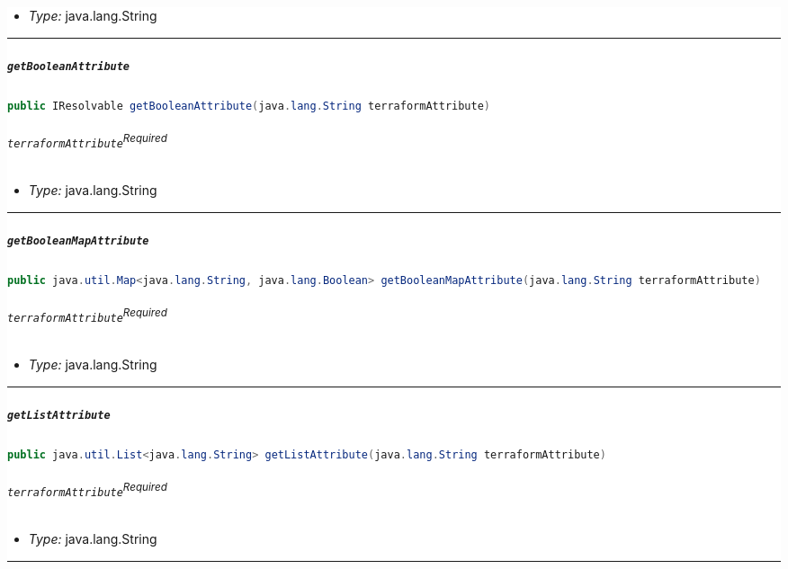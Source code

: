 - *Type:* java.lang.String

---

##### `getBooleanAttribute` <a name="getBooleanAttribute" id="rhizo-co-terraform-provider-oci.dataOciOspGatewaySubscriptions.DataOciOspGatewaySubscriptions.getBooleanAttribute"></a>

```java
public IResolvable getBooleanAttribute(java.lang.String terraformAttribute)
```

###### `terraformAttribute`<sup>Required</sup> <a name="terraformAttribute" id="rhizo-co-terraform-provider-oci.dataOciOspGatewaySubscriptions.DataOciOspGatewaySubscriptions.getBooleanAttribute.parameter.terraformAttribute"></a>

- *Type:* java.lang.String

---

##### `getBooleanMapAttribute` <a name="getBooleanMapAttribute" id="rhizo-co-terraform-provider-oci.dataOciOspGatewaySubscriptions.DataOciOspGatewaySubscriptions.getBooleanMapAttribute"></a>

```java
public java.util.Map<java.lang.String, java.lang.Boolean> getBooleanMapAttribute(java.lang.String terraformAttribute)
```

###### `terraformAttribute`<sup>Required</sup> <a name="terraformAttribute" id="rhizo-co-terraform-provider-oci.dataOciOspGatewaySubscriptions.DataOciOspGatewaySubscriptions.getBooleanMapAttribute.parameter.terraformAttribute"></a>

- *Type:* java.lang.String

---

##### `getListAttribute` <a name="getListAttribute" id="rhizo-co-terraform-provider-oci.dataOciOspGatewaySubscriptions.DataOciOspGatewaySubscriptions.getListAttribute"></a>

```java
public java.util.List<java.lang.String> getListAttribute(java.lang.String terraformAttribute)
```

###### `terraformAttribute`<sup>Required</sup> <a name="terraformAttribute" id="rhizo-co-terraform-provider-oci.dataOciOspGatewaySubscriptions.DataOciOspGatewaySubscriptions.getListAttribute.parameter.terraformAttribute"></a>

- *Type:* java.lang.String

---

